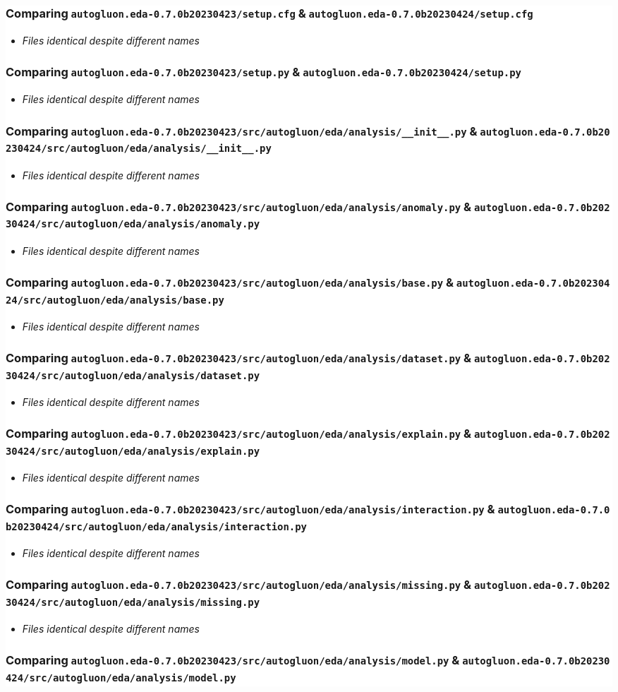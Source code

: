 ### Comparing `autogluon.eda-0.7.0b20230423/setup.cfg` & `autogluon.eda-0.7.0b20230424/setup.cfg`

 * *Files identical despite different names*

### Comparing `autogluon.eda-0.7.0b20230423/setup.py` & `autogluon.eda-0.7.0b20230424/setup.py`

 * *Files identical despite different names*

### Comparing `autogluon.eda-0.7.0b20230423/src/autogluon/eda/analysis/__init__.py` & `autogluon.eda-0.7.0b20230424/src/autogluon/eda/analysis/__init__.py`

 * *Files identical despite different names*

### Comparing `autogluon.eda-0.7.0b20230423/src/autogluon/eda/analysis/anomaly.py` & `autogluon.eda-0.7.0b20230424/src/autogluon/eda/analysis/anomaly.py`

 * *Files identical despite different names*

### Comparing `autogluon.eda-0.7.0b20230423/src/autogluon/eda/analysis/base.py` & `autogluon.eda-0.7.0b20230424/src/autogluon/eda/analysis/base.py`

 * *Files identical despite different names*

### Comparing `autogluon.eda-0.7.0b20230423/src/autogluon/eda/analysis/dataset.py` & `autogluon.eda-0.7.0b20230424/src/autogluon/eda/analysis/dataset.py`

 * *Files identical despite different names*

### Comparing `autogluon.eda-0.7.0b20230423/src/autogluon/eda/analysis/explain.py` & `autogluon.eda-0.7.0b20230424/src/autogluon/eda/analysis/explain.py`

 * *Files identical despite different names*

### Comparing `autogluon.eda-0.7.0b20230423/src/autogluon/eda/analysis/interaction.py` & `autogluon.eda-0.7.0b20230424/src/autogluon/eda/analysis/interaction.py`

 * *Files identical despite different names*

### Comparing `autogluon.eda-0.7.0b20230423/src/autogluon/eda/analysis/missing.py` & `autogluon.eda-0.7.0b20230424/src/autogluon/eda/analysis/missing.py`

 * *Files identical despite different names*

### Comparing `autogluon.eda-0.7.0b20230423/src/autogluon/eda/analysis/model.py` & `autogluon.eda-0.7.0b20230424/src/autogluon/eda/analysis/model.py`
